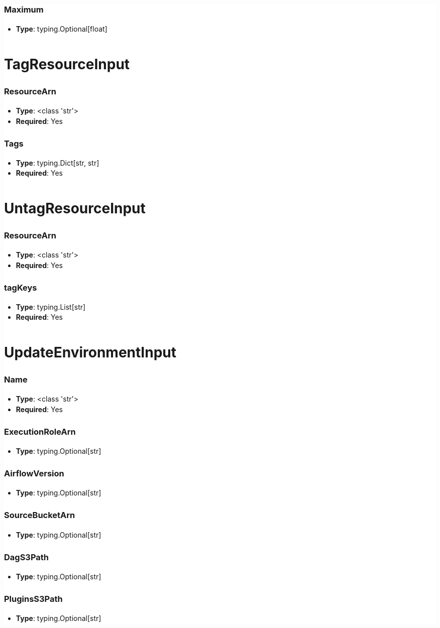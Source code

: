 ### Maximum
- **Type**: typing.Optional[float]


# TagResourceInput

### ResourceArn
- **Type**: <class 'str'>
- **Required**: Yes

### Tags
- **Type**: typing.Dict[str, str]
- **Required**: Yes


# UntagResourceInput

### ResourceArn
- **Type**: <class 'str'>
- **Required**: Yes

### tagKeys
- **Type**: typing.List[str]
- **Required**: Yes


# UpdateEnvironmentInput

### Name
- **Type**: <class 'str'>
- **Required**: Yes

### ExecutionRoleArn
- **Type**: typing.Optional[str]

### AirflowVersion
- **Type**: typing.Optional[str]

### SourceBucketArn
- **Type**: typing.Optional[str]

### DagS3Path
- **Type**: typing.Optional[str]

### PluginsS3Path
- **Type**: typing.Optional[str]
